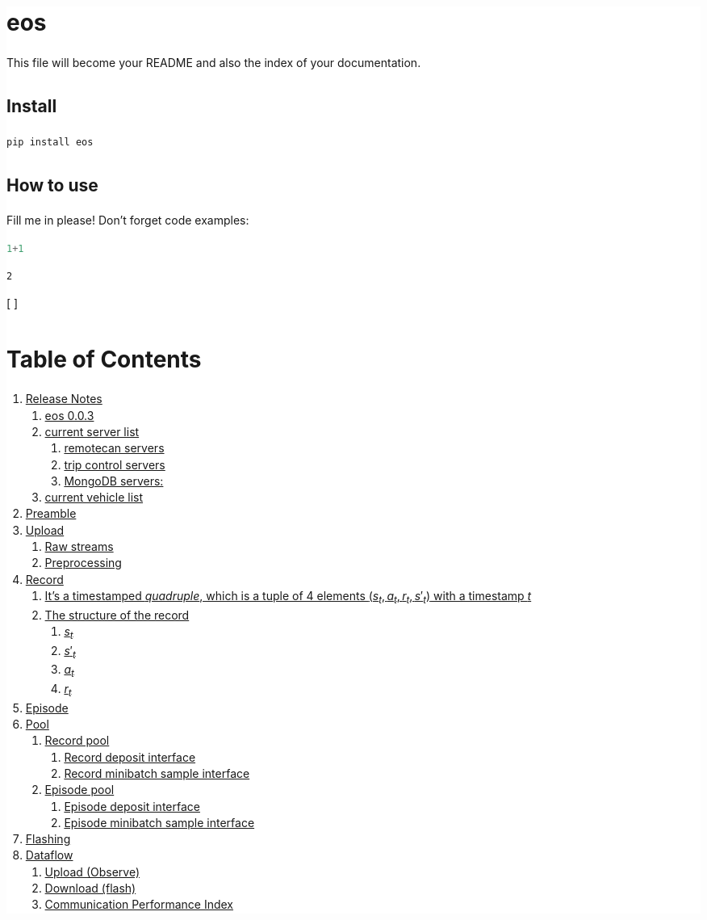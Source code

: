 # eos



This file will become your README and also the index of your
documentation.

## Install

``` sh
pip install eos
```

## How to use

Fill me in please! Don’t forget code examples:

``` python
1+1
```

    2
[ ] 
# Table of Contents

1.  [Release Notes](#org55f1255)
    1.  [eos 0.0.3](#org32542e4)
    2.  [current server list](#org199d3b4)
        1.  [remotecan servers](#org30227f6)
        2.  [trip control servers](#org28d7156)
        3.  [MongoDB servers:](#org0b64ba1)
    3.  [current vehicle list](#org6e61f91)
2.  [Preamble](#org60dcf7c)
3.  [Upload](#orgad26bca)
    1.  [Raw streams](#org6294fc6)
    2.  [Preprocessing](#org4b46585)
4.  [Record](#org3f1848f)
    1.  [It&rsquo;s a timestamped *quadruple*, which is a tuple of 4 elements $(s_t, a_t, r_t, s'_t)$ with a timestamp $t$](#orgf0182a0)
    2.  [The structure of the record](#org431d16f)
        1.  [$s_t$](#org56f7e77)
        2.  [$s'_t$](#org729ee16)
        3.  [$a_t$](#org181841b)
        4.  [$r_t$](#orgd3eccaf)
5.  [Episode](#org10ff81a)
6.  [Pool](#org0189634)
    1.  [Record pool](#orgef721f3)
        1.  [Record deposit interface](#org324760b)
        2.  [Record minibatch sample interface](#org93f10f1)
    2.  [Episode pool](#org46d30fe)
        1.  [Episode deposit interface](#orgdfa0083)
        2.  [Episode minibatch sample interface](#orga020e67)
7.  [Flashing](#org6c68dfd)
8.  [Dataflow](#org497822b)
    1.  [Upload (Observe)](#org2517082)
    2.  [Download (flash)](#orgec135a8)
    3.  [Communication Performance Index](#org30c787a)

